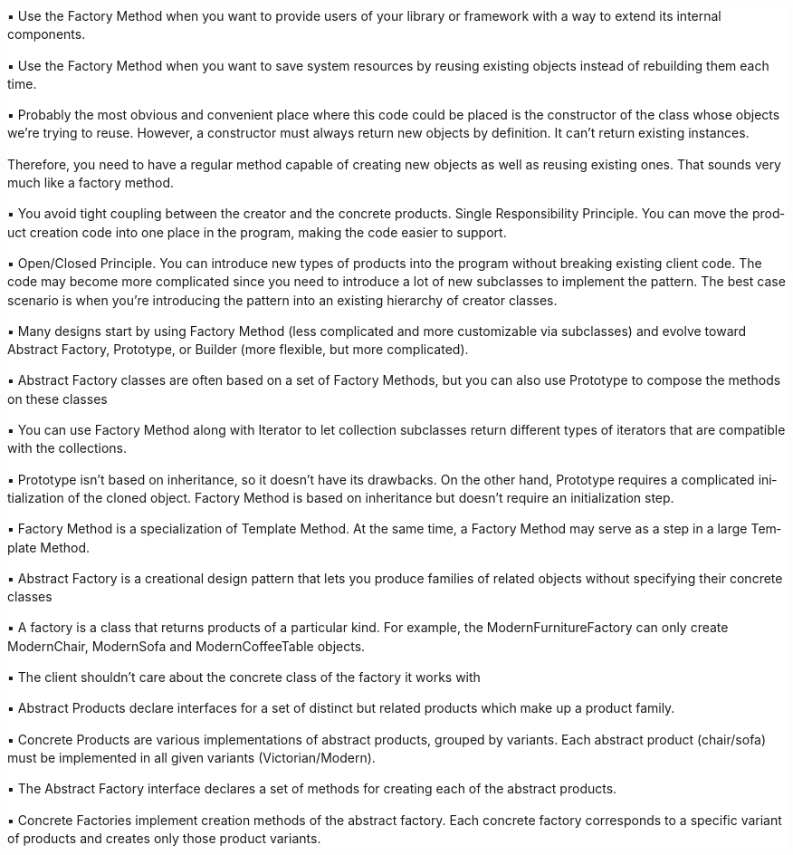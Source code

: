 ▪ Use the Fac­to­ry Method when you want to pro­vide users of your library or frame­work with a way to extend its inter­nal components.

▪ Use the Fac­to­ry Method when you want to save sys­tem resources by reusing exist­ing objects instead of rebuild­ing them each time.

▪ Prob­a­bly the most obvi­ous and con­ve­nient place where this code could be placed is the con­struc­tor of the class whose objects we’re try­ing to reuse. How­ev­er, a con­struc­tor must always return new objects by def­i­n­i­tion. It can’t return exist­ing instances.

There­fore, you need to have a reg­u­lar method capa­ble of cre­at­ing new objects as well as reusing exist­ing ones. That sounds very much like a fac­to­ry method.

▪ You avoid tight cou­pling between the cre­ator and the con­crete products.
Sin­gle Respon­si­bil­i­ty Prin­ci­ple. You can move the prod­uct cre­ation code into one place in the pro­gram, mak­ing the code eas­i­er to support.

▪ Open/Closed Prin­ci­ple. You can intro­duce new types of prod­ucts into the pro­gram with­out break­ing exist­ing client code.
The code may become more com­pli­cat­ed since you need to intro­duce a lot of new sub­class­es to imple­ment the pat­tern. The best case sce­nario is when you’re intro­duc­ing the pat­tern into an exist­ing hier­ar­chy of cre­ator classes.

▪ Many designs start by using Fac­to­ry Method (less com­pli­cat­ed and more cus­tomiz­able via sub­class­es) and evolve toward Abstract Fac­to­ry, Pro­to­type, or Builder (more flex­i­ble, but more complicated).

▪ Abstract Fac­to­ry class­es are often based on a set of Fac­to­ry Meth­ods, but you can also use Pro­to­type to com­pose the meth­ods on these classes

▪ You can use Fac­to­ry Method along with Iter­a­tor to let col­lec­tion sub­class­es return dif­fer­ent types of iter­a­tors that are com­pat­i­ble with the collections.

▪ Pro­to­type isn’t based on inher­i­tance, so it doesn’t have its draw­backs. On the other hand, Pro­to­type requires a com­pli­cat­ed ini­tial­iza­tion of the cloned object. Fac­to­ry Method is based on inher­i­tance but doesn’t require an ini­tial­iza­tion step.

▪ Fac­to­ry Method is a spe­cial­iza­tion of Tem­plate Method. At the same time, a Fac­to­ry Method may serve as a step in a large Tem­plate Method.

▪ Abstract Fac­to­ry is a cre­ation­al design pat­tern that lets you pro­duce fam­i­lies of relat­ed objects with­out spec­i­fy­ing their con­crete classes

▪ A fac­to­ry is a class that returns prod­ucts of a par­tic­u­lar kind. For exam­ple, the ModernFurnitureFactory can only cre­ate ModernChair, ModernSofa and ModernCoffeeTable objects.

▪ The client shouldn’t care about the con­crete class of the fac­to­ry it works with

▪ Abstract Prod­ucts declare inter­faces for a set of dis­tinct but relat­ed prod­ucts which make up a prod­uct family.

▪ Con­crete Prod­ucts are var­i­ous imple­men­ta­tions of abstract prod­ucts, grouped by vari­ants. Each abstract prod­uct (chair/sofa) must be imple­ment­ed in all given vari­ants (Vic­to­ri­an/Mod­ern).

▪ The Abstract Fac­to­ry inter­face declares a set of meth­ods for cre­at­ing each of the abstract products.

▪ Con­crete Fac­to­ries imple­ment cre­ation meth­ods of the abstract fac­to­ry. Each con­crete fac­to­ry cor­re­sponds to a spe­cif­ic vari­ant of prod­ucts and cre­ates only those prod­uct variants.
